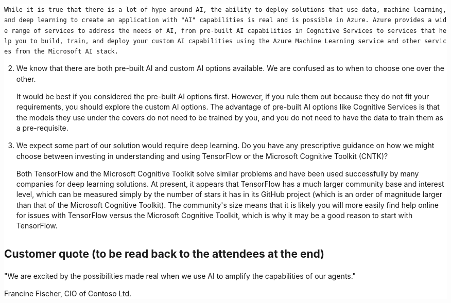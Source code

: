     While it is true that there is a lot of hype around AI, the ability to deploy solutions that use data, machine learning, and deep learning to create an application with "AI" capabilities is real and is possible in Azure. Azure provides a wide range of services to address the needs of AI, from pre-built AI capabilities in Cognitive Services to services that help you to build, train, and deploy your custom AI capabilities using the Azure Machine Learning service and other services from the Microsoft AI stack.

2. We know that there are both pre-built AI and custom AI options available. We are confused as to when to choose one over the other.

    It would be best if you considered the pre-built AI options first. However, if you rule them out because they do not fit your requirements, you should explore the custom AI options. The advantage of pre-built AI options like Cognitive Services is that the models they use under the covers do not need to be trained by you, and you do not need to have the data to train them as a pre-requisite.

3. We expect some part of our solution would require deep learning. Do you have any prescriptive guidance on how we might choose between investing in understanding and using TensorFlow or the Microsoft Cognitive Toolkit (CNTK)?

    Both TensorFlow and the Microsoft Cognitive Toolkit solve similar problems and have been used successfully by many companies for deep learning solutions. At present, it appears that TensorFlow has a much larger community base and interest level, which can be measured simply by the number of stars it has in its GitHub project (which is an order of magnitude larger than that of the Microsoft Cognitive Toolkit). The community's size means that it is likely you will more easily find help online for issues with TensorFlow versus the Microsoft Cognitive Toolkit, which is why it may be a good reason to start with TensorFlow.

## Customer quote (to be read back to the attendees at the end)

"We are excited by the possibilities made real when we use AI to amplify the capabilities of our agents."

Francine Fischer, CIO of Contoso Ltd.
